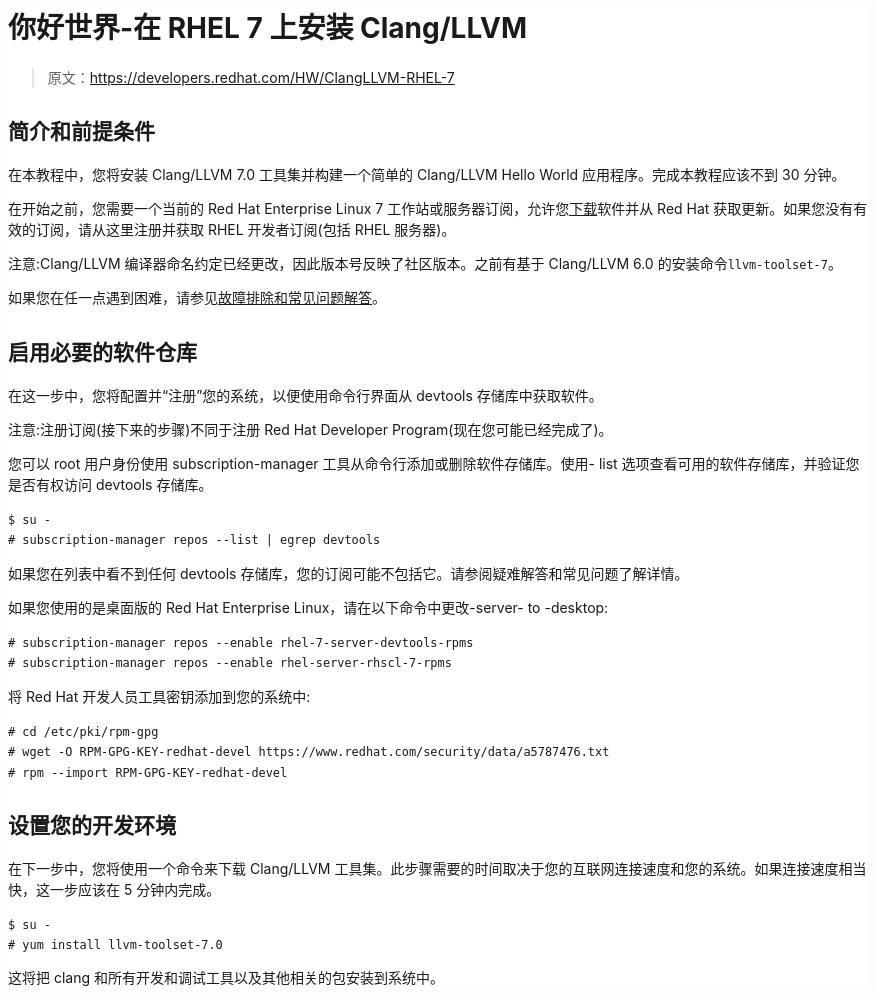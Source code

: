 # 你好世界-在 RHEL 7 上安装 Clang/LLVM

> 原文：<https://developers.redhat.com/HW/ClangLLVM-RHEL-7>

## **简介和前提条件**

在本教程中，您将安装 Clang/LLVM 7.0 工具集并构建一个简单的 Clang/LLVM Hello World 应用程序。完成本教程应该不到 30 分钟。

在开始之前，您需要一个当前的 Red Hat Enterprise Linux 7 工作站或服务器订阅，允许您[下载](https://developers.redhat.com/products/rhel/download)软件并从 Red Hat 获取更新。如果您没有有效的订阅，请从这里注册并获取 RHEL 开发者订阅(包括 RHEL 服务器)。

注意:Clang/LLVM 编译器命名约定已经更改，因此版本号反映了社区版本。之前有基于 Clang/LLVM 6.0 的安装命令`llvm-toolset-7`。

如果您在任一点遇到困难，请参见[故障排除和常见问题解答](https://developers.redhat.com/products/developertoolset/hello-world/#Troubleshooting)。

## 启用必要的软件仓库

在这一步中，您将配置并“注册”您的系统，以便使用命令行界面从 devtools 存储库中获取软件。

注意:注册订阅(接下来的步骤)不同于注册 Red Hat Developer Program(现在您可能已经完成了)。

您可以 root 用户身份使用 subscription-manager 工具从命令行添加或删除软件存储库。使用- list 选项查看可用的软件存储库，并验证您是否有权访问 devtools 存储库。

```
$ su -
# subscription-manager repos --list | egrep devtools
```

如果您在列表中看不到任何 devtools 存储库，您的订阅可能不包括它。请参阅疑难解答和常见问题了解详情。

如果您使用的是桌面版的 Red Hat Enterprise Linux，请在以下命令中更改-server- to -desktop:

```
# subscription-manager repos --enable rhel-7-server-devtools-rpms
# subscription-manager repos --enable rhel-server-rhscl-7-rpms
```

将 Red Hat 开发人员工具密钥添加到您的系统中:

```
# cd /etc/pki/rpm-gpg
# wget -O RPM-GPG-KEY-redhat-devel https://www.redhat.com/security/data/a5787476.txt
# rpm --import RPM-GPG-KEY-redhat-devel
```

## 设置您的开发环境

在下一步中，您将使用一个命令来下载 Clang/LLVM 工具集。此步骤需要的时间取决于您的互联网连接速度和您的系统。如果连接速度相当快，这一步应该在 5 分钟内完成。

```
$ su -
# yum install llvm-toolset-7.0
```

这将把 clang 和所有开发和调试工具以及其他相关的包安装到系统中。
